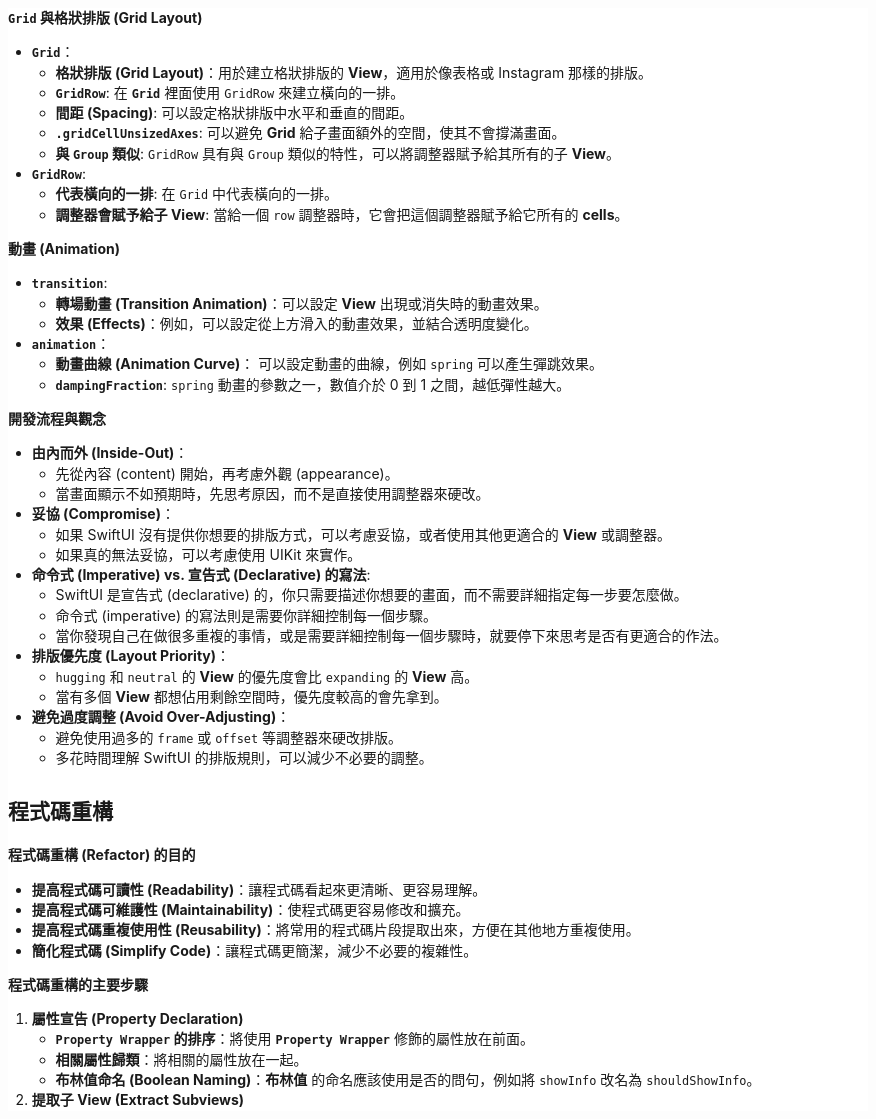 **`Grid` 與格狀排版 (Grid Layout)**

-   **`Grid`**：
    -   **格狀排版 (Grid Layout)**：用於建立格狀排版的 **View**，適用於像表格或 Instagram 那樣的排版。
    -   **`GridRow`**: 在 **`Grid`** 裡面使用 `GridRow` 來建立橫向的一排。
    -   **間距 (Spacing)**: 可以設定格狀排版中水平和垂直的間距。
    -   **`.gridCellUnsizedAxes`**: 可以避免 **Grid** 給子畫面額外的空間，使其不會撐滿畫面。
    -   **與 `Group` 類似**: `GridRow` 具有與 `Group` 類似的特性，可以將調整器賦予給其所有的子 **View**。
-   **`GridRow`**:
    -   **代表橫向的一排**: 在 `Grid` 中代表橫向的一排。
    -   **調整器會賦予給子 View**: 當給一個 `row` 調整器時，它會把這個調整器賦予給它所有的 **cells**。

**動畫 (Animation)**

-   **`transition`**:
    -   **轉場動畫 (Transition Animation)**：可以設定 **View** 出現或消失時的動畫效果。
    -   **效果 (Effects)**：例如，可以設定從上方滑入的動畫效果，並結合透明度變化。
-   **`animation`**：
    -   **動畫曲線 (Animation Curve)**： 可以設定動畫的曲線，例如 `spring` 可以產生彈跳效果。
    -   **`dampingFraction`**: `spring` 動畫的參數之一，數值介於 0 到 1 之間，越低彈性越大。

**開發流程與觀念**

-   **由內而外 (Inside-Out)**：
    -   先從內容 (content) 開始，再考慮外觀 (appearance)。
    -   當畫面顯示不如預期時，先思考原因，而不是直接使用調整器來硬改。
-   **妥協 (Compromise)**：
    -   如果 SwiftUI 沒有提供你想要的排版方式，可以考慮妥協，或者使用其他更適合的 **View** 或調整器。
    -   如果真的無法妥協，可以考慮使用 UIKit 來實作。
-   **命令式 (Imperative) vs. 宣告式 (Declarative) 的寫法**:
    -   SwiftUI 是宣告式 (declarative) 的，你只需要描述你想要的畫面，而不需要詳細指定每一步要怎麼做。
    -   命令式 (imperative) 的寫法則是需要你詳細控制每一個步驟。
    -   當你發現自己在做很多重複的事情，或是需要詳細控制每一個步驟時，就要停下來思考是否有更適合的作法。
-   **排版優先度 (Layout Priority)**：
    -   `hugging` 和 `neutral` 的 **View** 的優先度會比 `expanding` 的 **View** 高。
    -   當有多個 **View** 都想佔用剩餘空間時，優先度較高的會先拿到。
-   **避免過度調整 (Avoid Over-Adjusting)**：
    -   避免使用過多的 `frame` 或 `offset` 等調整器來硬改排版。
    -   多花時間理解 SwiftUI 的排版規則，可以減少不必要的調整。

## 程式碼重構


**程式碼重構 (Refactor) 的目的**

-   **提高程式碼可讀性 (Readability)**：讓程式碼看起來更清晰、更容易理解。
-   **提高程式碼可維護性 (Maintainability)**：使程式碼更容易修改和擴充。
-   **提高程式碼重複使用性 (Reusability)**：將常用的程式碼片段提取出來，方便在其他地方重複使用。
-   **簡化程式碼 (Simplify Code)**：讓程式碼更簡潔，減少不必要的複雜性。

**程式碼重構的主要步驟**

1.  **屬性宣告 (Property Declaration)**
    -   **`Property Wrapper` 的排序**：將使用 **`Property Wrapper`** 修飾的屬性放在前面。
    -   **相關屬性歸類**：將相關的屬性放在一起。
    -   **布林值命名 (Boolean Naming)**：**布林值** 的命名應該使用是否的問句，例如將 `showInfo` 改名為 `shouldShowInfo`。
2.  **提取子 **View** (Extract Subviews)**
    